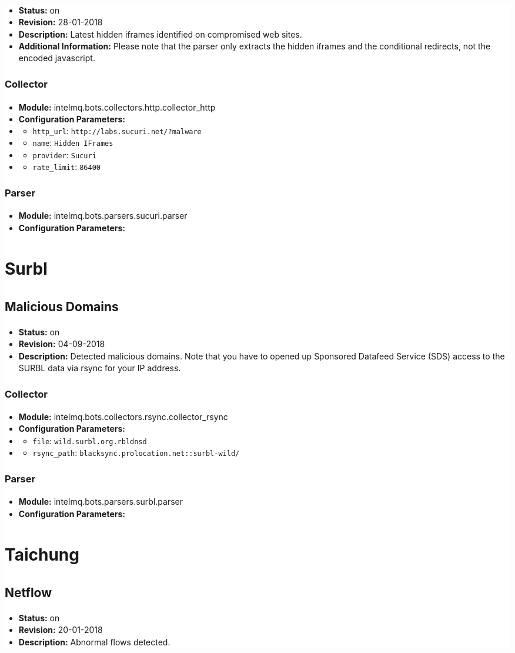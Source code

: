 * **Status:** on
* **Revision:** 28-01-2018
* **Description:** Latest hidden iframes identified on compromised web sites.
* **Additional Information:** Please note that the parser only extracts the hidden iframes  and the conditional redirects, not the encoded javascript.

### Collector

* **Module:** intelmq.bots.collectors.http.collector_http
* **Configuration Parameters:**
*  * `http_url`: `http://labs.sucuri.net/?malware`
*  * `name`: `Hidden IFrames`
*  * `provider`: `Sucuri`
*  * `rate_limit`: `86400`

### Parser

* **Module:** intelmq.bots.parsers.sucuri.parser
* **Configuration Parameters:**


# Surbl

## Malicious Domains

* **Status:** on
* **Revision:** 04-09-2018
* **Description:** Detected malicious domains. Note that you have to opened up Sponsored Datafeed Service (SDS) access to the SURBL data via rsync for your IP address.

### Collector

* **Module:** intelmq.bots.collectors.rsync.collector_rsync
* **Configuration Parameters:**
*  * `file`: `wild.surbl.org.rbldnsd`
*  * `rsync_path`: `blacksync.prolocation.net::surbl-wild/`

### Parser

* **Module:** intelmq.bots.parsers.surbl.parser
* **Configuration Parameters:**


# Taichung

## Netflow

* **Status:** on
* **Revision:** 20-01-2018
* **Description:** Abnormal flows detected.
